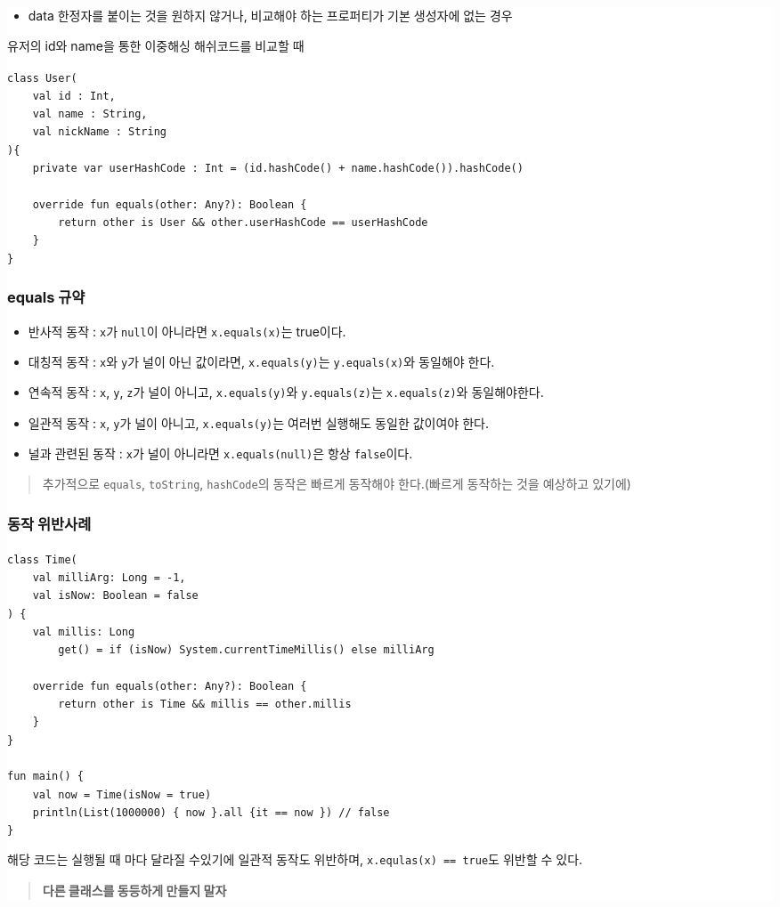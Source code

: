 * data 한정자를 붙이는 것을 원하지 않거나, 비교해야 하는 프로퍼티가 기본 생성자에 없는 경우

유저의 id와 name을 통한 이중해싱 해쉬코드를 비교할 때
```
class User(
    val id : Int,
    val name : String,
    val nickName : String
){
    private var userHashCode : Int = (id.hashCode() + name.hashCode()).hashCode()
    
    override fun equals(other: Any?): Boolean {
        return other is User && other.userHashCode == userHashCode
    }
}
```

### equals 규약

* 반사적 동작 : `x`가 `null`이 아니라면 `x.equals(x)`는 true이다.

* 대칭적 동작 : `x`와 `y`가 널이 아닌 값이라면, `x.equals(y)`는 `y.equals(x)`와 동일해야 한다.

* 연속적 동작 : `x`, `y`, `z`가 널이 아니고, `x.equals(y)`와 `y.equals(z)`는 `x.equals(z)`와 동일해야한다.

* 일관적 동작 : `x`, `y`가 널이 아니고, `x.equals(y)`는 여러번 실행해도 동일한 값이여야 한다.

* 널과 관련된 동작 : `x`가 널이 아니라면 `x.equals(null)`은 항상 `false`이다.

>추가적으로 `equals`, `toString`, `hashCode`의 동작은 빠르게 동작해야 한다.(빠르게 동작하는 것을 예상하고 있기에)


### 동작 위반사례

```
class Time(
    val milliArg: Long = -1,
    val isNow: Boolean = false
) {
    val millis: Long
        get() = if (isNow) System.currentTimeMillis() else milliArg

    override fun equals(other: Any?): Boolean {
        return other is Time && millis == other.millis
    }
}

fun main() {
    val now = Time(isNow = true)
    println(List(1000000) { now }.all {it == now }) // false
}
```
해당 코드는 실행될 때 마다 달라질 수있기에 일관적 동작도 위반하며, `x.equlas(x) == true`도 위반할 수 있다.

> **다른 클래스를 동등하게 만들지 말자**
